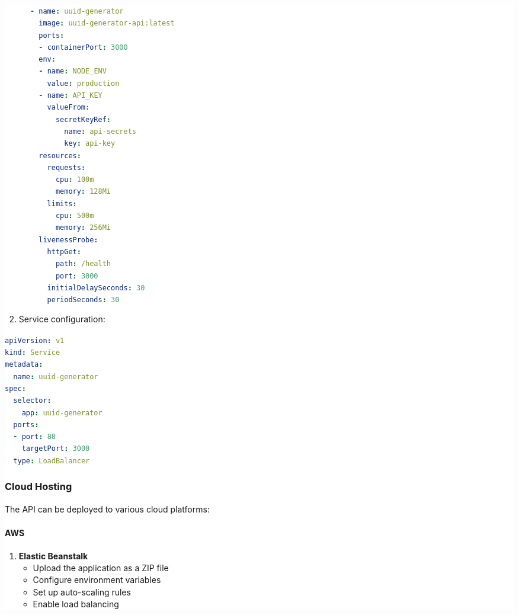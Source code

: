 ```yaml
      - name: uuid-generator
        image: uuid-generator-api:latest
        ports:
        - containerPort: 3000
        env:
        - name: NODE_ENV
          value: production
        - name: API_KEY
          valueFrom:
            secretKeyRef:
              name: api-secrets
              key: api-key
        resources:
          requests:
            cpu: 100m
            memory: 128Mi
          limits:
            cpu: 500m
            memory: 256Mi
        livenessProbe:
          httpGet:
            path: /health
            port: 3000
          initialDelaySeconds: 30
          periodSeconds: 30
```

2. Service configuration:
```yaml
apiVersion: v1
kind: Service
metadata:
  name: uuid-generator
spec:
  selector:
    app: uuid-generator
  ports:
  - port: 80
    targetPort: 3000
  type: LoadBalancer
```

### Cloud Hosting

The API can be deployed to various cloud platforms:

#### AWS

1. **Elastic Beanstalk**
   - Upload the application as a ZIP file
   - Configure environment variables
   - Set up auto-scaling rules
   - Enable load balancing
